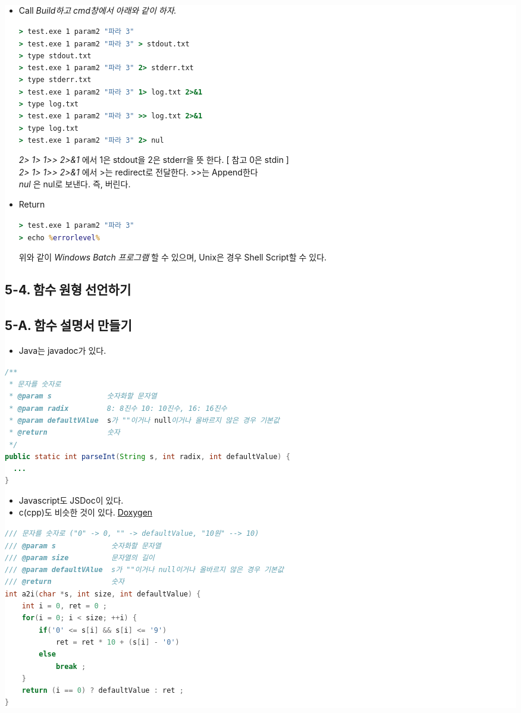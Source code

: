- Call
  *Build하고 cmd창에서 아래와 같이 하자.* 
  ```cmd
  > test.exe 1 param2 "파라 3"
  > test.exe 1 param2 "파라 3" > stdout.txt
  > type stdout.txt
  > test.exe 1 param2 "파라 3" 2> stderr.txt
  > type stderr.txt
  > test.exe 1 param2 "파라 3" 1> log.txt 2>&1
  > type log.txt
  > test.exe 1 param2 "파라 3" >> log.txt 2>&1
  > type log.txt
  > test.exe 1 param2 "파라 3" 2> nul
  ```
  *2> 1> 1>> 2>&1* 에서 1은 stdout을 2은 stderr을 뜻 한다. [ 참고 0은 stdin ]\
  *2> 1> 1>> 2>&1* 에서 >는 redirect로 전달한다. >>는 Append한다\
  *nul* 은 nul로 보낸다. 즉, 버린다.

- Return
  ```cmd
  > test.exe 1 param2 "파라 3"
  > echo %errorlevel%
  ```
  위와 같이 *Windows Batch 프로그램* 할 수 있으며, Unix은 경우 Shell Script할 수 있다.

## 5-4. 함수 원형 선언하기

## 5-A. 함수 설명서 만들기
  - Java는 javadoc가 있다.
  ```java
  /**
   * 문자를 숫자로
   * @param s             숫자화할 문자열
   * @param radix         8: 8진수 10: 10진수, 16: 16진수
   * @param defaultVAlue  s가 ""이거나 null이거나 올바르지 않은 경우 기본값
   * @return              숫자
   */
  public static int parseInt(String s, int radix, int defaultValue) {
    ...
  }
  ```
  - Javascript도 JSDoc이 있다.
  - c(cpp)도 비슷한 것이 있다. [Doxygen](https://www.doxygen.nl/)
  ```c
  /// 문자를 숫자로 ("0" -> 0, "" -> defaultValue, "10원" --> 10)
  /// @param s             숫자화할 문자열
  /// @param size          문자열의 길이
  /// @param defaultVAlue  s가 ""이거나 null이거나 올바르지 않은 경우 기본값
  /// @return              숫자
  int a2i(char *s, int size, int defaultValue) {
      int i = 0, ret = 0 ;
      for(i = 0; i < size; ++i) {
          if('0' <= s[i] && s[i] <= '9')
              ret = ret * 10 + (s[i] - '0')
          else
              break ;
      }
      return (i == 0) ? defaultValue : ret ;
  }
  ```
